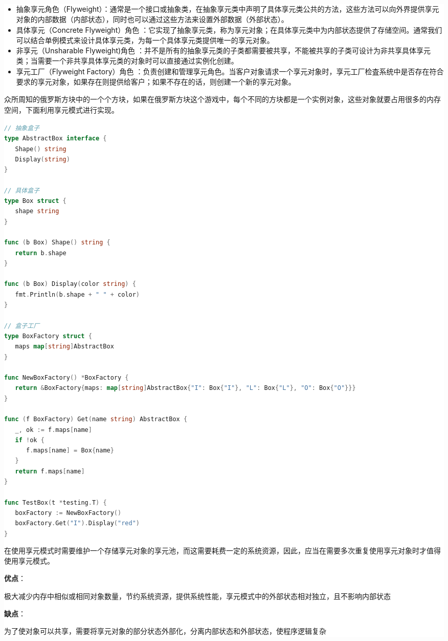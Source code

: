 

- 抽象享元角色（Flyweight）：通常是一个接口或抽象类，在抽象享元类中声明了具体享元类公共的方法，这些方法可以向外界提供享元对象的内部数据（内部状态），同时也可以通过这些方法来设置外部数据（外部状态）。
-  具体享元（Concrete Flyweight）角色 ：它实现了抽象享元类，称为享元对象；在具体享元类中为内部状态提供了存储空间。通常我们可以结合单例模式来设计具体享元类，为每一个具体享元类提供唯一的享元对象。 
- 非享元（Unsharable Flyweight)角色 ：并不是所有的抽象享元类的子类都需要被共享，不能被共享的子类可设计为非共享具体享元类；当需要一个非共享具体享元类的对象时可以直接通过实例化创建。 
- 享元工厂（Flyweight Factory）角色 ：负责创建和管理享元角色。当客户对象请求一个享元对象时，享元工厂检査系统中是否存在符合要求的享元对象，如果存在则提供给客户；如果不存在的话，则创建一个新的享元对象。



众所周知的俄罗斯方块中的一个个方块，如果在俄罗斯方块这个游戏中，每个不同的方块都是一个实例对象，这些对象就要占用很多的内存空间，下面利用享元模式进行实现。



```go
// 抽象盒子
type AbstractBox interface {
   Shape() string
   Display(string)
}

// 具体盒子
type Box struct {
   shape string
}

func (b Box) Shape() string {
   return b.shape
}

func (b Box) Display(color string) {
   fmt.Println(b.shape + " " + color)
}

// 盒子工厂
type BoxFactory struct {
   maps map[string]AbstractBox
}

func NewBoxFactory() *BoxFactory {
   return &BoxFactory{maps: map[string]AbstractBox{"I": Box{"I"}, "L": Box{"L"}, "O": Box{"O"}}}
}

func (f BoxFactory) Get(name string) AbstractBox {
   _, ok := f.maps[name]
   if !ok {
      f.maps[name] = Box{name}
   }
   return f.maps[name]
}

func TestBox(t *testing.T) {
   boxFactory := NewBoxFactory()
   boxFactory.Get("I").Display("red")
}
```

在使用享元模式时需要维护一个存储享元对象的享元池，而这需要耗费一定的系统资源，因此，应当在需要多次重复使用享元对象时才值得使用享元模式。



**优点**：

极大减少内存中相似或相同对象数量，节约系统资源，提供系统性能，享元模式中的外部状态相对独立，且不影响内部状态

**缺点**：

为了使对象可以共享，需要将享元对象的部分状态外部化，分离内部状态和外部状态，使程序逻辑复杂
